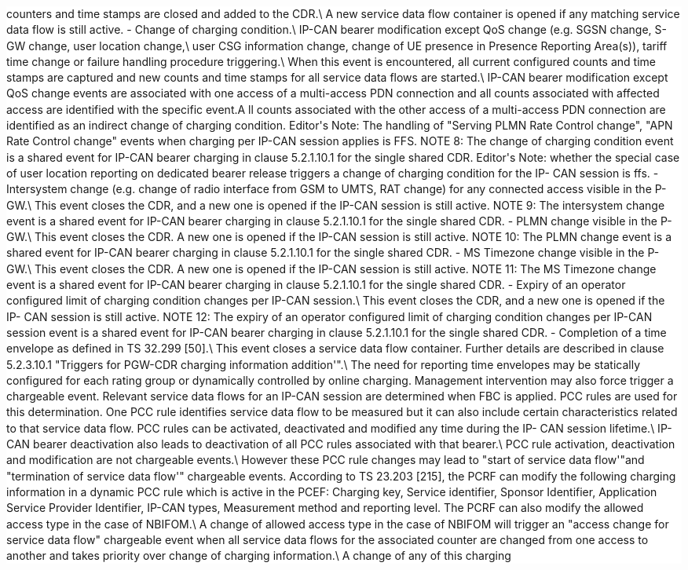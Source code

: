 counters and time stamps are closed and added to the CDR.\ A new service data
flow container is opened if any matching service data flow is still active.
\- Change of charging condition.\ IP-CAN bearer modification except QoS change
(e.g. SGSN change, S-GW change, user location change,\ user CSG information
change, change of UE presence in Presence Reporting Area(s)), tariff time
change or failure handling procedure triggering.\ When this event is
encountered, all current configured counts and time stamps are captured and
new counts and time stamps for all service data flows are started.\ IP-CAN
bearer modification except QoS change events are associated with one access of
a multi-access PDN connection and all counts associated with affected access
are identified with the specific event.A ll counts associated with the other
access of a multi-access PDN connection are identified as an indirect change
of charging condition.
Editor's Note: The handling of \"Serving PLMN Rate Control change\", \"APN
Rate Control change\" events when charging per IP-CAN session applies is FFS.
NOTE 8: The change of charging condition event is a shared event for IP-CAN
bearer charging in clause 5.2.1.10.1 for the single shared CDR.
Editor's Note: whether the special case of user location reporting on
dedicated bearer release triggers a change of charging condition for the IP-
CAN session is ffs.
\- Intersystem change (e.g. change of radio interface from GSM to UMTS, RAT
change) for any connected access visible in the P-GW.\ This event closes the
CDR, and a new one is opened if the IP-CAN session is still active.
NOTE 9: The intersystem change event is a shared event for IP-CAN bearer
charging in clause 5.2.1.10.1 for the single shared CDR.
\- PLMN change visible in the P-GW.\ This event closes the CDR. A new one is
opened if the IP-CAN session is still active.
NOTE 10: The PLMN change event is a shared event for IP-CAN bearer charging in
clause 5.2.1.10.1 for the single shared CDR.
\- MS Timezone change visible in the P-GW.\ This event closes the CDR. A new
one is opened if the IP-CAN session is still active.
NOTE 11: The MS Timezone change event is a shared event for IP-CAN bearer
charging in clause 5.2.1.10.1 for the single shared CDR.
\- Expiry of an operator configured limit of charging condition changes per
IP-CAN session.\ This event closes the CDR, and a new one is opened if the IP-
CAN session is still active.
NOTE 12: The expiry of an operator configured limit of charging condition
changes per IP-CAN session event is a shared event for IP-CAN bearer charging
in clause 5.2.1.10.1 for the single shared CDR.
\- Completion of a time envelope as defined in TS 32.299 [50].\ This event
closes a service data flow container. Further details are described in clause
5.2.3.10.1 \"Triggers for PGW-CDR charging information addition\'\".\ The need
for reporting time envelopes may be statically configured for each rating
group or dynamically controlled by online charging.
Management intervention may also force trigger a chargeable event.
Relevant service data flows for an IP-CAN session are determined when FBC is
applied. PCC rules are used for this determination. One PCC rule identifies
service data flow to be measured but it can also include certain
characteristics related to that service data flow.
PCC rules can be activated, deactivated and modified any time during the IP-
CAN session lifetime.\ IP-CAN bearer deactivation also leads to deactivation
of all PCC rules associated with that bearer.\ PCC rule activation,
deactivation and modification are not chargeable events.\ However these PCC
rule changes may lead to \"start of service data flow\'\"and \"termination of
service data flow\'\" chargeable events.
According to TS 23.203 [215], the PCRF can modify the following charging
information in a dynamic PCC rule which is active in the PCEF: Charging key,
Service identifier, Sponsor Identifier, Application Service Provider
Identifier, IP-CAN types, Measurement method and reporting level. The PCRF can
also modify the allowed access type in the case of NBIFOM.\ A change of
allowed access type in the case of NBIFOM will trigger an \"access change for
service data flow\" chargeable event when all service data flows for the
associated counter are changed from one access to another and takes priority
over change of charging information.\ A change of any of this charging